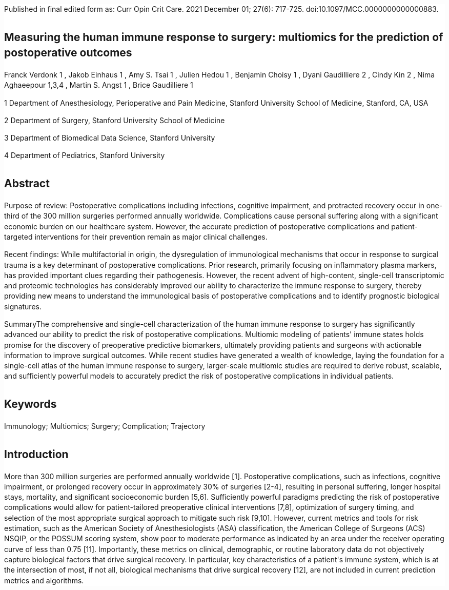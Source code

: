 

Published in final edited form as: Curr Opin Crit Care. 2021 December 01; 27(6): 717-725. doi:10.1097/MCC.0000000000000883.

## Measuring the human immune response to surgery: multiomics for the prediction of postoperative outcomes

Franck Verdonk 1 , Jakob Einhaus 1 , Amy S. Tsai 1 , Julien Hedou 1 , Benjamin Choisy 1 , Dyani Gaudilliere 2 , Cindy Kin 2 , Nima Aghaeepour 1,3,4 , Martin S. Angst 1 , Brice Gaudilliere 1

1 Department of Anesthesiology, Perioperative and Pain Medicine, Stanford University School of Medicine, Stanford, CA, USA

2 Department of Surgery, Stanford University School of Medicine

3 Department of Biomedical Data Science, Stanford University

4 Department of Pediatrics, Stanford University

## Abstract

Purpose of review: Postoperative complications including infections, cognitive impairment, and protracted recovery occur in one-third of the 300 million surgeries performed annually worldwide. Complications cause personal suffering along with a significant economic burden on our healthcare system. However, the accurate prediction of postoperative complications and patient-targeted interventions for their prevention remain as major clinical challenges.

Recent findings: While multifactorial in origin, the dysregulation of immunological mechanisms that occur in response to surgical trauma is a key determinant of postoperative complications. Prior research, primarily focusing on inflammatory plasma markers, has provided important clues regarding their pathogenesis. However, the recent advent of high-content, single-cell transcriptomic and proteomic technologies has considerably improved our ability to characterize the immune response to surgery, thereby providing new means to understand the immunological basis of postoperative complications and to identify prognostic biological signatures.

SummaryThe comprehensive and single-cell characterization of the human immune response to surgery has significantly advanced our ability to predict the risk of postoperative complications. Multiomic modeling of patients' immune states holds promise for the discovery of preoperative predictive biomarkers, ultimately providing patients and surgeons with actionable information to improve surgical outcomes. While recent studies have generated a wealth of knowledge, laying the foundation for a single-cell atlas of the human immune response to surgery, larger-scale multiomic studies are required to derive robust, scalable, and sufficiently powerful models to accurately predict the risk of postoperative complications in individual patients.

## Keywords

Immunology; Multiomics; Surgery; Complication; Trajectory

## Introduction

More than 300 million surgeries are performed annually worldwide [1]. Postoperative complications, such as infections, cognitive impairment, or prolonged recovery occur in approximately 30% of surgeries [2-4], resulting in personal suffering, longer hospital stays, mortality, and significant socioeconomic burden [5,6]. Sufficiently powerful paradigms predicting the risk of postoperative complications would allow for patient-tailored preoperative clinical interventions [7,8], optimization of surgery timing, and selection of the most appropriate surgical approach to mitigate such risk [9,10]. However, current metrics and tools for risk estimation, such as the American Society of Anesthesiologists (ASA) classification, the American College of Surgeons (ACS) NSQIP, or the POSSUM scoring system, show poor to moderate performance as indicated by an area under the receiver operating curve of less than 0.75 [11]. Importantly, these metrics on clinical, demographic, or routine laboratory data do not objectively capture biological factors that drive surgical recovery. In particular, key characteristics of a patient's immune system, which is at the intersection of most, if not all, biological mechanisms that drive surgical recovery [12], are not included in current prediction metrics and algorithms.
